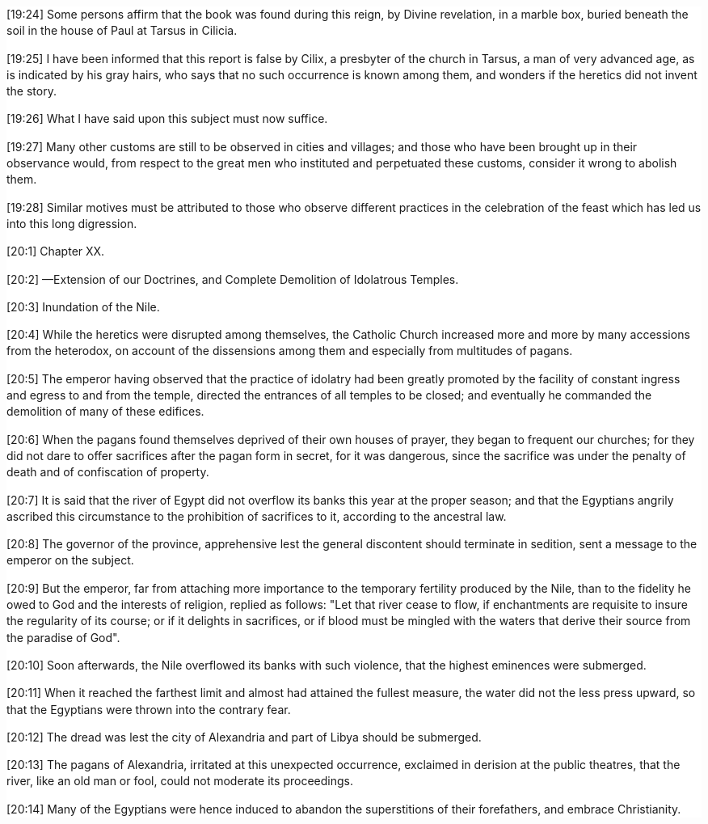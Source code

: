 [19:24] Some persons affirm that the book was found during this reign, by Divine revelation, in a marble box, buried beneath the soil in the house of Paul at Tarsus in Cilicia.

[19:25] I have been informed that this report is false by Cilix, a presbyter of the church in Tarsus, a man of very advanced age, as is indicated by his gray hairs, who says that no such occurrence is known among them, and wonders if the heretics did not invent the story.

[19:26] What I have said upon this subject must now suffice.

[19:27] Many other customs are still to be observed in cities and villages; and those who have been brought up in their observance would, from respect to the great men who instituted and perpetuated these customs, consider it wrong to abolish them.

[19:28] Similar motives must be attributed to those who observe different practices in the celebration of the feast which has led us into this long digression.

[20:1] Chapter XX.

[20:2] —Extension of our Doctrines, and Complete Demolition of Idolatrous Temples.

[20:3] Inundation of the Nile.

[20:4] While the heretics were disrupted among themselves, the Catholic Church increased more and more by many accessions from the heterodox, on account of the dissensions among them and especially from multitudes of pagans.

[20:5] The emperor having observed that the practice of idolatry had been greatly promoted by the facility of constant ingress and egress to and from the temple, directed the entrances of all temples to be closed; and eventually he commanded the demolition of many of these edifices.

[20:6] When the pagans found themselves deprived of their own houses of prayer, they began to frequent our churches; for they did not dare to offer sacrifices after the pagan form in secret, for it was dangerous, since the sacrifice was under the penalty of death and of confiscation of property.

[20:7] It is said that the river of Egypt did not overflow its banks this year at the proper season; and that the Egyptians angrily ascribed this circumstance to the prohibition of sacrifices to it, according to the ancestral law.

[20:8] The governor of the province, apprehensive lest the general discontent should terminate in sedition, sent a message to the emperor on the subject.

[20:9] But the emperor, far from attaching more importance to the temporary fertility produced by the Nile, than to the fidelity he owed to God and the interests of religion, replied as follows: "Let that river cease to flow, if enchantments are requisite to insure the regularity of its course; or if it delights in sacrifices, or if blood must be mingled with the waters that derive their source from the paradise of God".

[20:10] Soon afterwards, the Nile overflowed its banks with such violence, that the highest eminences were submerged.

[20:11] When it reached the farthest limit and almost had attained the fullest measure, the water did not the less press upward, so that the Egyptians were thrown into the contrary fear.

[20:12] The dread was lest the city of Alexandria and part of Libya should be submerged.

[20:13] The pagans of Alexandria, irritated at this unexpected occurrence, exclaimed in derision at the public theatres, that the river, like an old man or fool, could not moderate its proceedings.

[20:14] Many of the Egyptians were hence induced to abandon the superstitions of their forefathers, and embrace Christianity.
